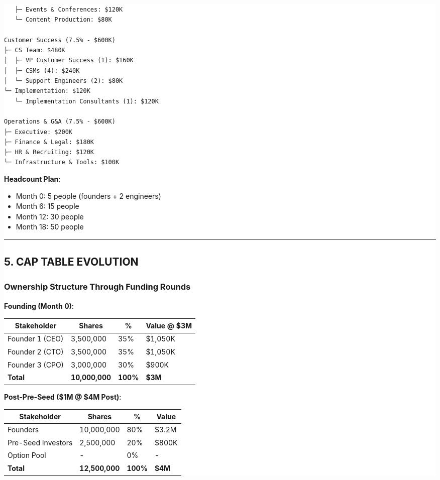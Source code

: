 ```
   ├─ Events & Conferences: $120K
   └─ Content Production: $80K

Customer Success (7.5% - $600K)
├─ CS Team: $480K
│  ├─ VP Customer Success (1): $160K
│  ├─ CSMs (4): $240K
│  └─ Support Engineers (2): $80K
└─ Implementation: $120K
   └─ Implementation Consultants (1): $120K

Operations & G&A (7.5% - $600K)
├─ Executive: $200K
├─ Finance & Legal: $180K
├─ HR & Recruiting: $120K
└─ Infrastructure & Tools: $100K
```

**Headcount Plan**:
- Month 0: 5 people (founders + 2 engineers)
- Month 6: 15 people
- Month 12: 30 people
- Month 18: 50 people

---

## 5. CAP TABLE EVOLUTION

### Ownership Structure Through Funding Rounds

**Founding (Month 0)**:

| Stakeholder | Shares | % | Value @ $3M |
|-------------|--------|---|-------------|
| Founder 1 (CEO) | 3,500,000 | 35% | $1,050K |
| Founder 2 (CTO) | 3,500,000 | 35% | $1,050K |
| Founder 3 (CPO) | 3,000,000 | 30% | $900K |
| **Total** | **10,000,000** | **100%** | **$3M** |

**Post-Pre-Seed ($1M @ $4M Post)**:

| Stakeholder | Shares | % | Value |
|-------------|--------|---|-------|
| Founders | 10,000,000 | 80% | $3.2M |
| Pre-Seed Investors | 2,500,000 | 20% | $800K |
| Option Pool | - | 0% | - |
| **Total** | **12,500,000** | **100%** | **$4M** |
